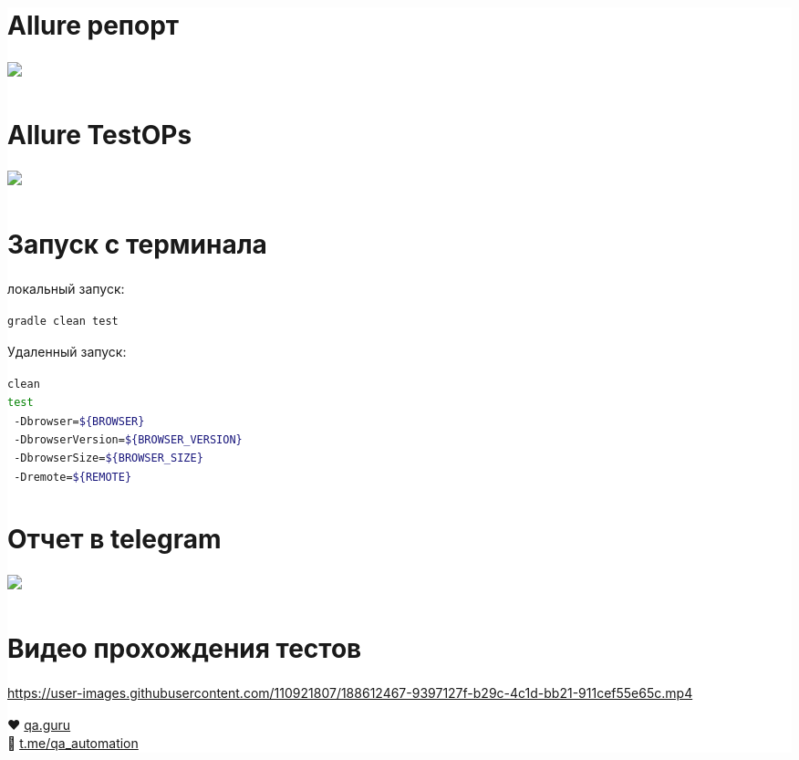 # Allure репорт
<img src="https://user-images.githubusercontent.com/110921807/188611466-dcd567ed-45a2-4380-b8af-a1b01479d2fd.png" width="60%">

# Allure TestOPs

<img src="https://user-images.githubusercontent.com/110921807/188611649-4fd2ed6b-74e8-4add-ba14-d8994d9191f9.png" width="60%">

# Запуск с терминала
локальный запуск:
```bash
gradle clean test
```

Удаленный запуск:
```bash
clean
test
 -Dbrowser=${BROWSER}
 -DbrowserVersion=${BROWSER_VERSION}
 -DbrowserSize=${BROWSER_SIZE}
 -Dremote=${REMOTE}
```
# Отчет в telegram

<img src="https://user-images.githubusercontent.com/110921807/188612133-585fdb69-95d1-4292-a388-7f73dc91267a.png" width="60%">

# Видео прохождения тестов


https://user-images.githubusercontent.com/110921807/188612467-9397127f-b29c-4c1d-bb21-911cef55e65c.mp4



:heart: <a target="_blank" href="https://qa.guru">qa.guru</a><br/>
:blue_heart: <a target="_blank" href="https://t.me/qa_automation">t.me/qa_automation</a>
